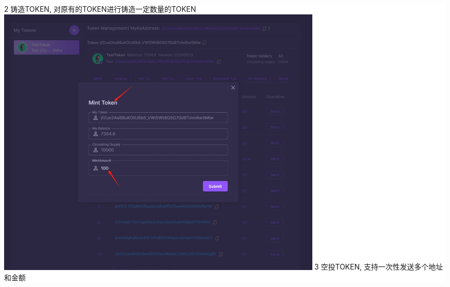 2 铸造TOKEN, 对原有的TOKEN进行铸造一定数量的TOKEN
<img src="https://raw.githubusercontent.com/chives-network/AoConnect/main/public/screen/Token/MintToken.png" width="600" />
3 空投TOKEN, 支持一次性发送多个地址和金额